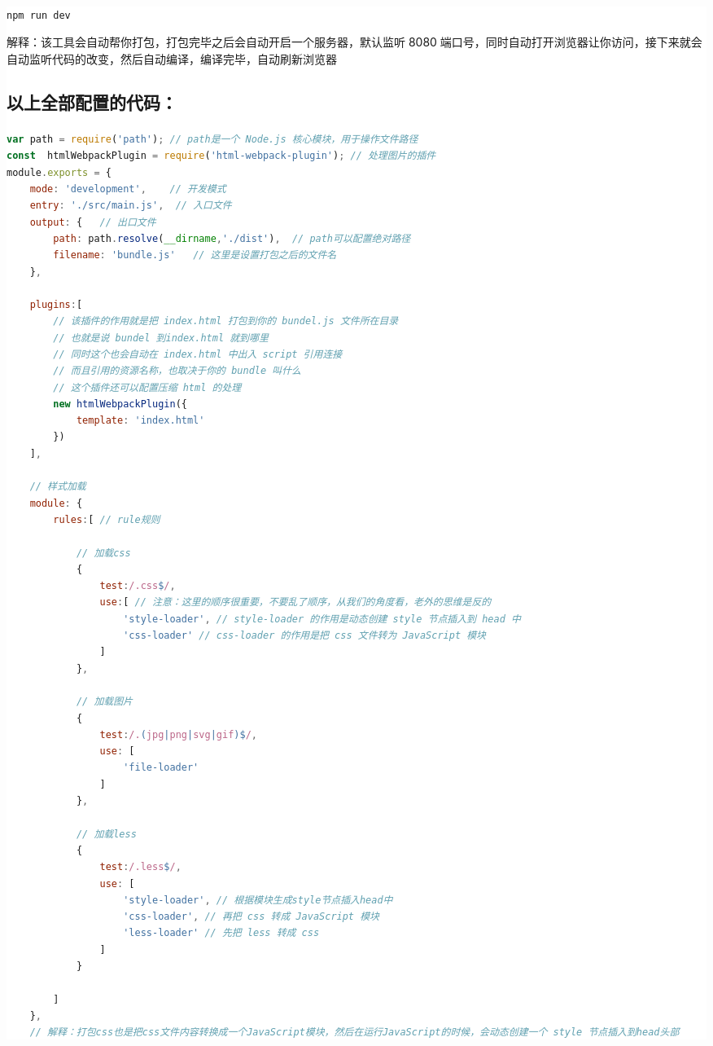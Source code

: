 ```js
npm run dev
```

解释：该工具会自动帮你打包，打包完毕之后会自动开启一个服务器，默认监听 8080 端口号，同时自动打开浏览器让你访问，接下来就会自动监听代码的改变，然后自动编译，编译完毕，自动刷新浏览器 

## 以上全部配置的代码：

```js
var path = require('path'); // path是一个 Node.js 核心模块，用于操作文件路径
const  htmlWebpackPlugin = require('html-webpack-plugin'); // 处理图片的插件
module.exports = {
    mode: 'development',    // 开发模式
    entry: './src/main.js',  // 入口文件
    output: {   // 出口文件
        path: path.resolve(__dirname,'./dist'),  // path可以配置绝对路径
        filename: 'bundle.js'   // 这里是设置打包之后的文件名
    },

    plugins:[
        // 该插件的作用就是把 index.html 打包到你的 bundel.js 文件所在目录
        // 也就是说 bundel 到index.html 就到哪里
        // 同时这个也会自动在 index.html 中出入 script 引用连接
        // 而且引用的资源名称，也取决于你的 bundle 叫什么
        // 这个插件还可以配置压缩 html 的处理
        new htmlWebpackPlugin({
            template: 'index.html'
        })
    ],

    // 样式加载
    module: {
        rules:[ // rule规则
            
            // 加载css
            {
                test:/.css$/,
                use:[ // 注意：这里的顺序很重要，不要乱了顺序，从我们的角度看，老外的思维是反的
                    'style-loader', // style-loader 的作用是动态创建 style 节点插入到 head 中
                    'css-loader' // css-loader 的作用是把 css 文件转为 JavaScript 模块
                ]
            },
            
            // 加载图片
            {
                test:/.(jpg|png|svg|gif)$/,
                use: [
                    'file-loader'
                ]
            },
            
            // 加载less
            {
                test:/.less$/,
                use: [
                    'style-loader', // 根据模块生成style节点插入head中
                    'css-loader', // 再把 css 转成 JavaScript 模块
                    'less-loader' // 先把 less 转成 css
                ]
            }

        ]
    },
    // 解释：打包css也是把css文件内容转换成一个JavaScript模块，然后在运行JavaScript的时候，会动态创建一个 style 节点插入到head头部
```
